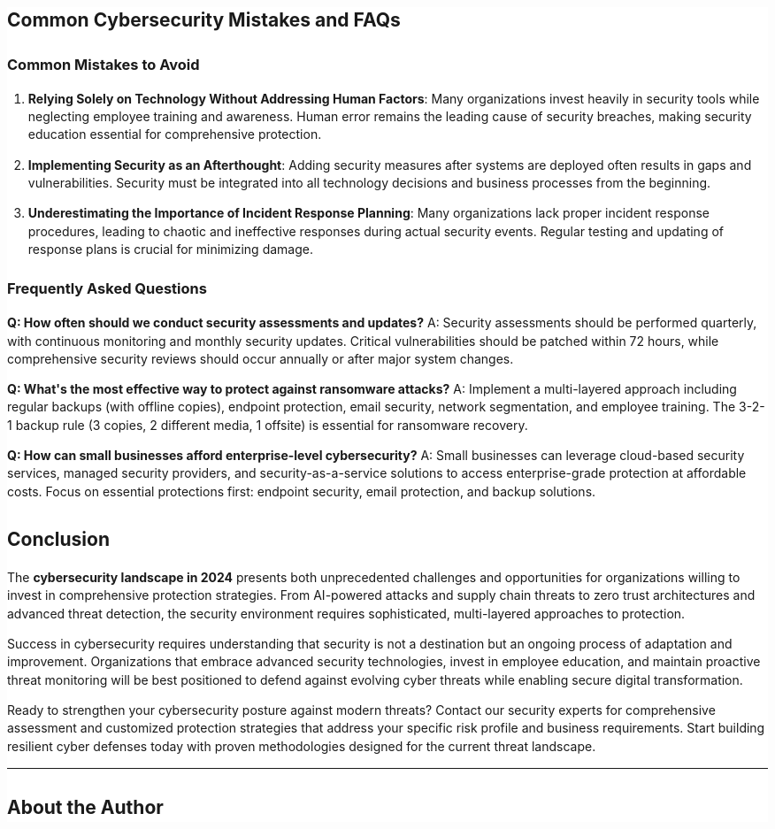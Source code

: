 ## Common Cybersecurity Mistakes and FAQs

### Common Mistakes to Avoid

1. **Relying Solely on Technology Without Addressing Human Factors**: Many organizations invest heavily in security tools while neglecting employee training and awareness. Human error remains the leading cause of security breaches, making security education essential for comprehensive protection.

2. **Implementing Security as an Afterthought**: Adding security measures after systems are deployed often results in gaps and vulnerabilities. Security must be integrated into all technology decisions and business processes from the beginning.

3. **Underestimating the Importance of Incident Response Planning**: Many organizations lack proper incident response procedures, leading to chaotic and ineffective responses during actual security events. Regular testing and updating of response plans is crucial for minimizing damage.

### Frequently Asked Questions

**Q: How often should we conduct security assessments and updates?**
A: Security assessments should be performed quarterly, with continuous monitoring and monthly security updates. Critical vulnerabilities should be patched within 72 hours, while comprehensive security reviews should occur annually or after major system changes.

**Q: What's the most effective way to protect against ransomware attacks?**
A: Implement a multi-layered approach including regular backups (with offline copies), endpoint protection, email security, network segmentation, and employee training. The 3-2-1 backup rule (3 copies, 2 different media, 1 offsite) is essential for ransomware recovery.

**Q: How can small businesses afford enterprise-level cybersecurity?**
A: Small businesses can leverage cloud-based security services, managed security providers, and security-as-a-service solutions to access enterprise-grade protection at affordable costs. Focus on essential protections first: endpoint security, email protection, and backup solutions.

## Conclusion

The **cybersecurity landscape in 2024** presents both unprecedented challenges and opportunities for organizations willing to invest in comprehensive protection strategies. From AI-powered attacks and supply chain threats to zero trust architectures and advanced threat detection, the security environment requires sophisticated, multi-layered approaches to protection.

Success in cybersecurity requires understanding that security is not a destination but an ongoing process of adaptation and improvement. Organizations that embrace advanced security technologies, invest in employee education, and maintain proactive threat monitoring will be best positioned to defend against evolving cyber threats while enabling secure digital transformation.

Ready to strengthen your cybersecurity posture against modern threats? Contact our security experts for comprehensive assessment and customized protection strategies that address your specific risk profile and business requirements. Start building resilient cyber defenses today with proven methodologies designed for the current threat landscape.

---

## About the Author
